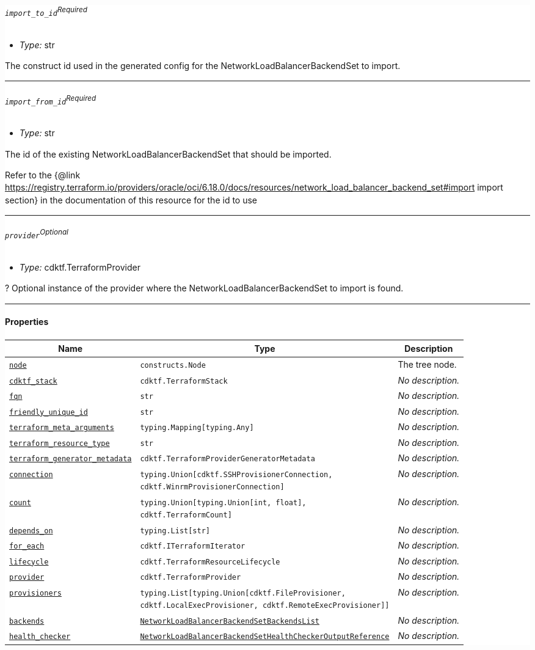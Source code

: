 
###### `import_to_id`<sup>Required</sup> <a name="import_to_id" id="rhizo-co-terraform-provider-oci.networkLoadBalancerBackendSet.NetworkLoadBalancerBackendSet.generateConfigForImport.parameter.importToId"></a>

- *Type:* str

The construct id used in the generated config for the NetworkLoadBalancerBackendSet to import.

---

###### `import_from_id`<sup>Required</sup> <a name="import_from_id" id="rhizo-co-terraform-provider-oci.networkLoadBalancerBackendSet.NetworkLoadBalancerBackendSet.generateConfigForImport.parameter.importFromId"></a>

- *Type:* str

The id of the existing NetworkLoadBalancerBackendSet that should be imported.

Refer to the {@link https://registry.terraform.io/providers/oracle/oci/6.18.0/docs/resources/network_load_balancer_backend_set#import import section} in the documentation of this resource for the id to use

---

###### `provider`<sup>Optional</sup> <a name="provider" id="rhizo-co-terraform-provider-oci.networkLoadBalancerBackendSet.NetworkLoadBalancerBackendSet.generateConfigForImport.parameter.provider"></a>

- *Type:* cdktf.TerraformProvider

? Optional instance of the provider where the NetworkLoadBalancerBackendSet to import is found.

---

#### Properties <a name="Properties" id="Properties"></a>

| **Name** | **Type** | **Description** |
| --- | --- | --- |
| <code><a href="#rhizo-co-terraform-provider-oci.networkLoadBalancerBackendSet.NetworkLoadBalancerBackendSet.property.node">node</a></code> | <code>constructs.Node</code> | The tree node. |
| <code><a href="#rhizo-co-terraform-provider-oci.networkLoadBalancerBackendSet.NetworkLoadBalancerBackendSet.property.cdktfStack">cdktf_stack</a></code> | <code>cdktf.TerraformStack</code> | *No description.* |
| <code><a href="#rhizo-co-terraform-provider-oci.networkLoadBalancerBackendSet.NetworkLoadBalancerBackendSet.property.fqn">fqn</a></code> | <code>str</code> | *No description.* |
| <code><a href="#rhizo-co-terraform-provider-oci.networkLoadBalancerBackendSet.NetworkLoadBalancerBackendSet.property.friendlyUniqueId">friendly_unique_id</a></code> | <code>str</code> | *No description.* |
| <code><a href="#rhizo-co-terraform-provider-oci.networkLoadBalancerBackendSet.NetworkLoadBalancerBackendSet.property.terraformMetaArguments">terraform_meta_arguments</a></code> | <code>typing.Mapping[typing.Any]</code> | *No description.* |
| <code><a href="#rhizo-co-terraform-provider-oci.networkLoadBalancerBackendSet.NetworkLoadBalancerBackendSet.property.terraformResourceType">terraform_resource_type</a></code> | <code>str</code> | *No description.* |
| <code><a href="#rhizo-co-terraform-provider-oci.networkLoadBalancerBackendSet.NetworkLoadBalancerBackendSet.property.terraformGeneratorMetadata">terraform_generator_metadata</a></code> | <code>cdktf.TerraformProviderGeneratorMetadata</code> | *No description.* |
| <code><a href="#rhizo-co-terraform-provider-oci.networkLoadBalancerBackendSet.NetworkLoadBalancerBackendSet.property.connection">connection</a></code> | <code>typing.Union[cdktf.SSHProvisionerConnection, cdktf.WinrmProvisionerConnection]</code> | *No description.* |
| <code><a href="#rhizo-co-terraform-provider-oci.networkLoadBalancerBackendSet.NetworkLoadBalancerBackendSet.property.count">count</a></code> | <code>typing.Union[typing.Union[int, float], cdktf.TerraformCount]</code> | *No description.* |
| <code><a href="#rhizo-co-terraform-provider-oci.networkLoadBalancerBackendSet.NetworkLoadBalancerBackendSet.property.dependsOn">depends_on</a></code> | <code>typing.List[str]</code> | *No description.* |
| <code><a href="#rhizo-co-terraform-provider-oci.networkLoadBalancerBackendSet.NetworkLoadBalancerBackendSet.property.forEach">for_each</a></code> | <code>cdktf.ITerraformIterator</code> | *No description.* |
| <code><a href="#rhizo-co-terraform-provider-oci.networkLoadBalancerBackendSet.NetworkLoadBalancerBackendSet.property.lifecycle">lifecycle</a></code> | <code>cdktf.TerraformResourceLifecycle</code> | *No description.* |
| <code><a href="#rhizo-co-terraform-provider-oci.networkLoadBalancerBackendSet.NetworkLoadBalancerBackendSet.property.provider">provider</a></code> | <code>cdktf.TerraformProvider</code> | *No description.* |
| <code><a href="#rhizo-co-terraform-provider-oci.networkLoadBalancerBackendSet.NetworkLoadBalancerBackendSet.property.provisioners">provisioners</a></code> | <code>typing.List[typing.Union[cdktf.FileProvisioner, cdktf.LocalExecProvisioner, cdktf.RemoteExecProvisioner]]</code> | *No description.* |
| <code><a href="#rhizo-co-terraform-provider-oci.networkLoadBalancerBackendSet.NetworkLoadBalancerBackendSet.property.backends">backends</a></code> | <code><a href="#rhizo-co-terraform-provider-oci.networkLoadBalancerBackendSet.NetworkLoadBalancerBackendSetBackendsList">NetworkLoadBalancerBackendSetBackendsList</a></code> | *No description.* |
| <code><a href="#rhizo-co-terraform-provider-oci.networkLoadBalancerBackendSet.NetworkLoadBalancerBackendSet.property.healthChecker">health_checker</a></code> | <code><a href="#rhizo-co-terraform-provider-oci.networkLoadBalancerBackendSet.NetworkLoadBalancerBackendSetHealthCheckerOutputReference">NetworkLoadBalancerBackendSetHealthCheckerOutputReference</a></code> | *No description.* |